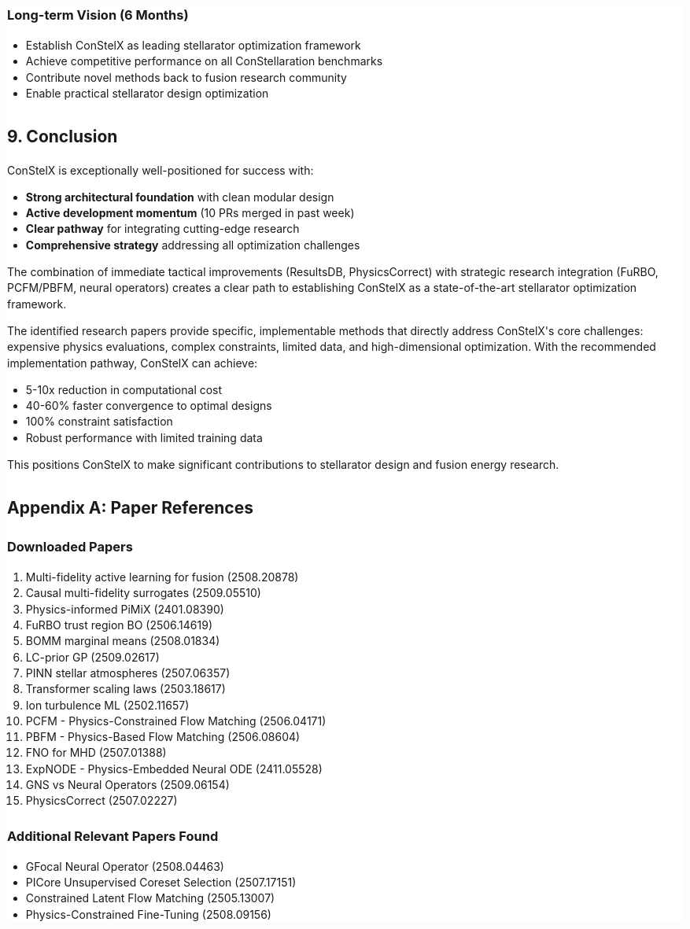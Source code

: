 ### Long-term Vision (6 Months)
- Establish ConStelX as leading stellarator optimization framework
- Achieve competitive performance on all ConStellaration benchmarks
- Contribute novel methods back to fusion research community
- Enable practical stellarator design optimization

## 9. Conclusion

ConStelX is exceptionally well-positioned for success with:
- **Strong architectural foundation** with clean modular design
- **Active development momentum** (10 PRs merged in past week)
- **Clear pathway** for integrating cutting-edge research
- **Comprehensive strategy** addressing all optimization challenges

The combination of immediate tactical improvements (ResultsDB, PhysicsCorrect) with strategic research integration (FuRBO, PCFM/PBFM, neural operators) creates a clear path to establishing ConStelX as a state-of-the-art stellarator optimization framework.

The identified research papers provide specific, implementable methods that directly address ConStelX's core challenges: expensive physics evaluations, complex constraints, limited data, and high-dimensional optimization. With the recommended implementation pathway, ConStelX can achieve:
- 5-10x reduction in computational cost
- 40-60% faster convergence to optimal designs
- 100% constraint satisfaction
- Robust performance with limited training data

This positions ConStelX to make significant contributions to stellarator design and fusion energy research.

## Appendix A: Paper References

### Downloaded Papers
1. Multi-fidelity active learning for fusion (2508.20878)
2. Causal multi-fidelity surrogates (2509.05510)
3. Physics-informed PiMiX (2401.08390)
4. FuRBO trust region BO (2506.14619)
5. BOMM marginal means (2508.01834)
6. LC-prior GP (2509.02617)
7. PINN stellar atmospheres (2507.06357)
8. Transformer scaling laws (2503.18617)
9. Ion turbulence ML (2502.11657)
10. PCFM - Physics-Constrained Flow Matching (2506.04171)
11. PBFM - Physics-Based Flow Matching (2506.08604)
12. FNO for MHD (2507.01388)
13. ExpNODE - Physics-Embedded Neural ODE (2411.05528)
14. GNS vs Neural Operators (2509.06154)
15. PhysicsCorrect (2507.02227)

### Additional Relevant Papers Found
- GFocal Neural Operator (2508.04463)
- PICore Unsupervised Coreset Selection (2507.17151)
- Constrained Latent Flow Matching (2505.13007)
- Physics-Constrained Fine-Tuning (2508.09156)
